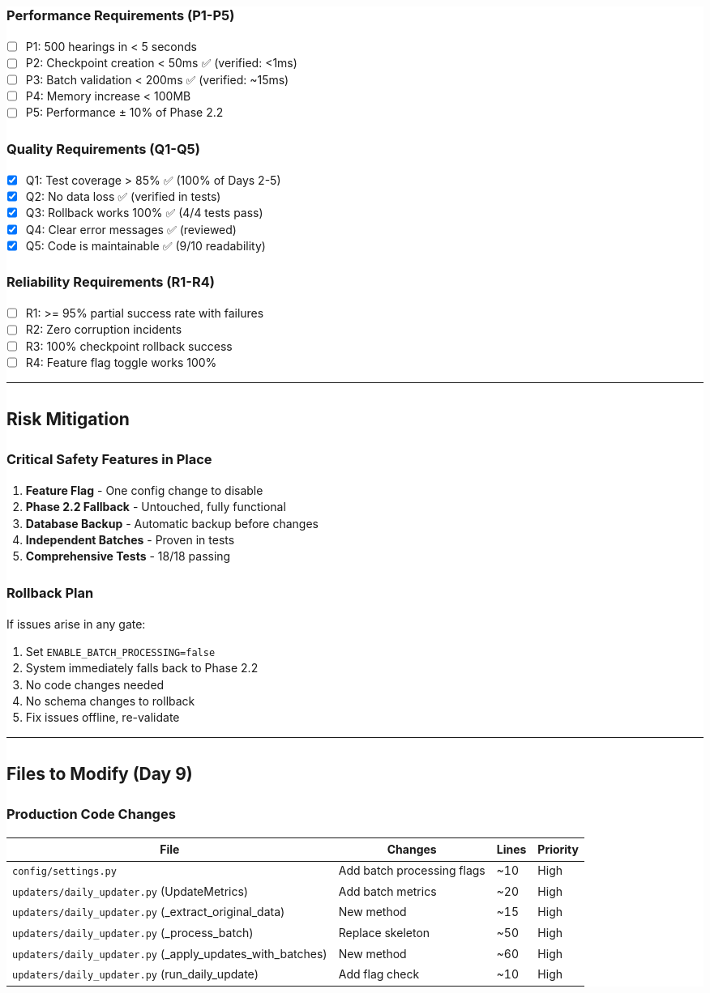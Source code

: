 ### Performance Requirements (P1-P5)
- [ ] P1: 500 hearings in < 5 seconds
- [ ] P2: Checkpoint creation < 50ms ✅ (verified: <1ms)
- [ ] P3: Batch validation < 200ms ✅ (verified: ~15ms)
- [ ] P4: Memory increase < 100MB
- [ ] P5: Performance ± 10% of Phase 2.2

### Quality Requirements (Q1-Q5)
- [x] Q1: Test coverage > 85% ✅ (100% of Days 2-5)
- [x] Q2: No data loss ✅ (verified in tests)
- [x] Q3: Rollback works 100% ✅ (4/4 tests pass)
- [x] Q4: Clear error messages ✅ (reviewed)
- [x] Q5: Code is maintainable ✅ (9/10 readability)

### Reliability Requirements (R1-R4)
- [ ] R1: >= 95% partial success rate with failures
- [ ] R2: Zero corruption incidents
- [ ] R3: 100% checkpoint rollback success
- [ ] R4: Feature flag toggle works 100%

---

## Risk Mitigation

### Critical Safety Features in Place

1. **Feature Flag** - One config change to disable
2. **Phase 2.2 Fallback** - Untouched, fully functional
3. **Database Backup** - Automatic backup before changes
4. **Independent Batches** - Proven in tests
5. **Comprehensive Tests** - 18/18 passing

### Rollback Plan

If issues arise in any gate:
1. Set `ENABLE_BATCH_PROCESSING=false`
2. System immediately falls back to Phase 2.2
3. No code changes needed
4. No schema changes to rollback
5. Fix issues offline, re-validate

---

## Files to Modify (Day 9)

### Production Code Changes

| File | Changes | Lines | Priority |
|------|---------|-------|----------|
| `config/settings.py` | Add batch processing flags | ~10 | High |
| `updaters/daily_updater.py` (UpdateMetrics) | Add batch metrics | ~20 | High |
| `updaters/daily_updater.py` (_extract_original_data) | New method | ~15 | High |
| `updaters/daily_updater.py` (_process_batch) | Replace skeleton | ~50 | High |
| `updaters/daily_updater.py` (_apply_updates_with_batches) | New method | ~60 | High |
| `updaters/daily_updater.py` (run_daily_update) | Add flag check | ~10 | High |
